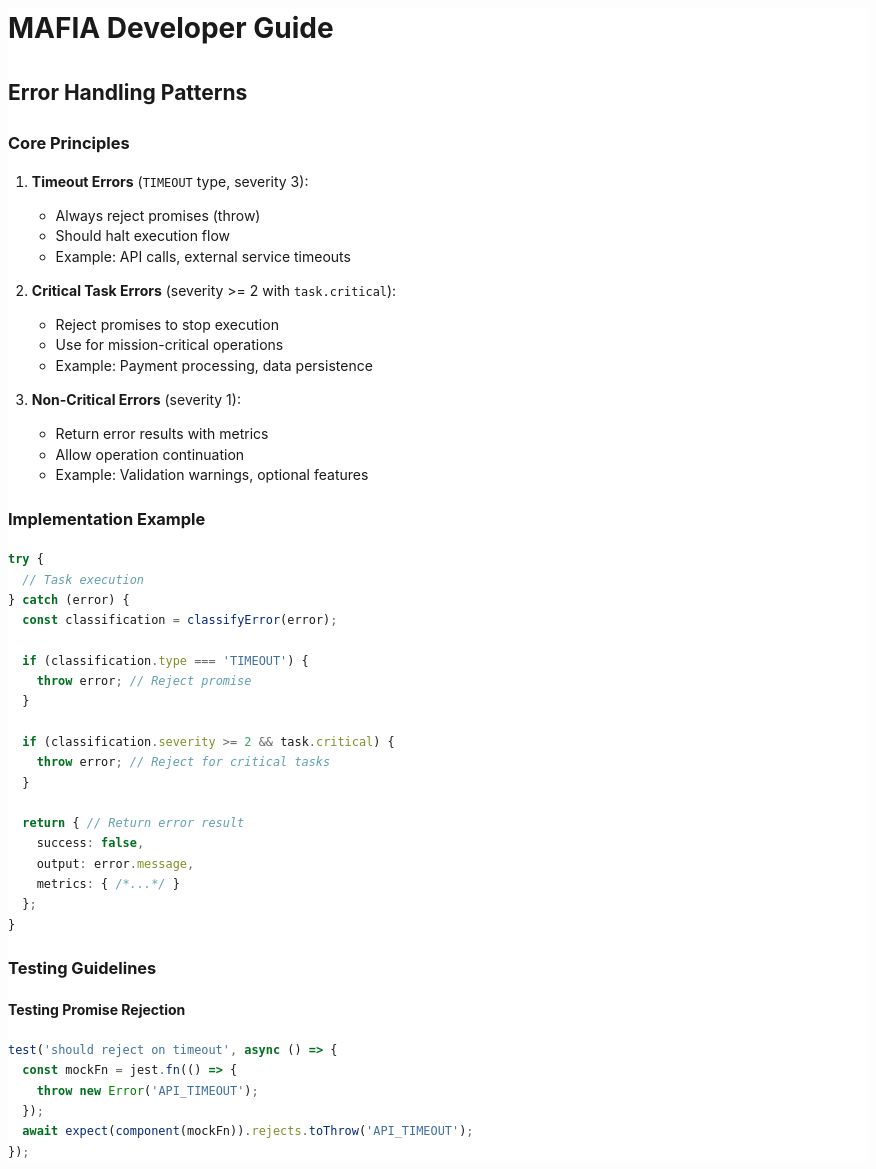 # MAFIA Developer Guide

## Error Handling Patterns

### Core Principles
1. **Timeout Errors** (`TIMEOUT` type, severity 3):
   - Always reject promises (throw)
   - Should halt execution flow
   - Example: API calls, external service timeouts

2. **Critical Task Errors** (severity >= 2 with `task.critical`):
   - Reject promises to stop execution
   - Use for mission-critical operations
   - Example: Payment processing, data persistence

3. **Non-Critical Errors** (severity 1):
   - Return error results with metrics
   - Allow operation continuation
   - Example: Validation warnings, optional features

### Implementation Example
```typescript
try {
  // Task execution
} catch (error) {
  const classification = classifyError(error);
  
  if (classification.type === 'TIMEOUT') {
    throw error; // Reject promise
  }
  
  if (classification.severity >= 2 && task.critical) {
    throw error; // Reject for critical tasks
  }
  
  return { // Return error result
    success: false,
    output: error.message,
    metrics: { /*...*/ }
  };
}
```

### Testing Guidelines

#### Testing Promise Rejection
```typescript
test('should reject on timeout', async () => {
  const mockFn = jest.fn(() => {
    throw new Error('API_TIMEOUT');
  });
  await expect(component(mockFn)).rejects.toThrow('API_TIMEOUT');
});
```
